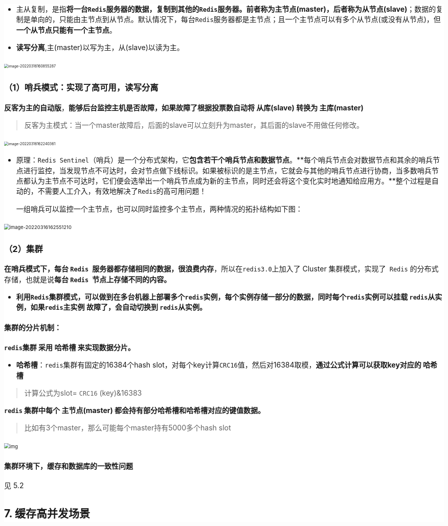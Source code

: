 - 主从复制，是指**将一台`Redis`服务器的数据，复制到其他的`Redis`服务器。前者称为主节点(master)，后者称为从节点(slave)**；数据的复制是单向的，只能由主节点到从节点。默认情况下，每台`Redis`服务器都是主节点；且一个主节点可以有多个从节点(或没有从节点)，但**一个从节点只能有一个主节点**。

- **读写分离**,主(master)以写为主，从(slave)以读为主。

<img src="C:\Users\51\AppData\Roaming\Typora\typora-user-images\image-20220316160855287.png" alt="image-20220316160855287" style="zoom: 50%;" />

### （1）哨兵模式：实现了高可用，读写分离

**反客为主的自动版**，**能够后台监控主机是否故障，如果故障了根据投票数自动将 从库(slave) 转换为 主库(master)**

> 反客为主模式：当一个master故障后，后面的slave可以立刻升为master，其后面的slave不用做任何修改。

<img src="C:\Users\51\AppData\Roaming\Typora\typora-user-images\image-20220316162240361.png" alt="image-20220316162240361" style="zoom:50%;" />

- 原理：`Redis Sentinel`（哨兵）是一个分布式架构，它**包含若干个哨兵节点和数据节点**。**每个哨兵节点会对数据节点和其余的哨兵节点进行监控，当发现节点不可达时，会对节点做下线标识。如果被标识的是主节点，它就会与其他的哨兵节点进行协商，当多数哨兵节点都认为主节点不可达时，它们便会选举出一个哨兵节点成为新的主节点，同时还会将这个变化实时地通知给应用方。**整个过程是自动的，不需要人工介入，有效地解决了`Redis`的高可用问题！

  一组哨兵可以监控一个主节点，也可以同时监控多个主节点，两种情况的拓扑结构如下图：

<img src="C:\Users\51\AppData\Roaming\Typora\typora-user-images\image-20220316162551210.png" alt="image-20220316162551210" style="zoom: 67%;" />



### （2）集群

**在哨兵模式下，每台 `Redis `服务器都存储相同的数据，很浪费内存**，所以在`redis3.0`上加入了 Cluster 集群模式，实现了` Redis` 的分布式存储，也就是说**每台 `Redis `节点上存储不同的内容。**

- **利用`Redis`集群模式，可以做到在多台机器上部署多个`redis`实例，每个实例存储一部分的数据，同时每个`redis`实例可以挂载 `redis`从实例，如果`redis`主实例 故障了，会自动切换到 `redis`从实例。**



#### 集群的分片机制：

**`redis`集群 采用 哈希槽 来实现数据分片。**

- **哈希槽**：`redis`集群有固定的16384个hash slot，对每个key计算`CRC16`值，然后对16384取模，**通过公式计算可以获取key对应的 哈希槽**

> 计算公式为slot= `CRC16` (key)&16383

**`redis` 集群中每个 主节点(master) 都会持有部分哈希槽和哈希槽对应的键值数据。**

> 比如有3个master，那么可能每个master持有5000多个hash slot

<img src="https://uploadfiles.nowcoder.com/images/20220224/4107856_1645694995647/2B3170169B19552123C5487746142DF6" alt="img" style="zoom: 67%;" />

#### 集群环境下，缓存和数据库的一致性问题

见 5.2





## 7. 缓存高并发场景
